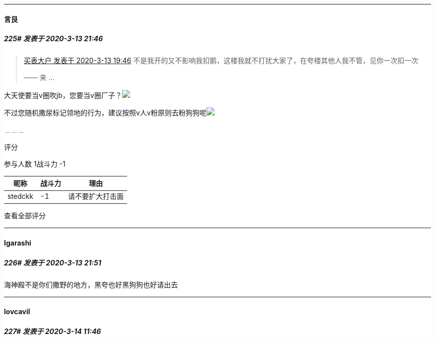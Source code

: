 -----

####  言艮  
##### 225#       发表于 2020-3-13 21:46



<blockquote><a href="httphttps://bbs.saraba1st.com/2b/forum.php?mod=redirect&amp;goto=findpost&amp;pid=46723717&amp;ptid=1915034" target="_blank">买表大户 发表于 2020-3-13 19:46</a>
不是我开的又不影响我扣鹅，这楼我就不打扰大家了，在夸楼其他人我不管，见你一次扣一次

—— 来 ...</blockquote>
大天使要当v圈吹jb，您要当v圈厂子？<img src="https://static.saraba1st.com/image/smiley/face2017/067.png" referrerpolicy="no-referrer">

不过您随机撒尿标记领地的行为，建议按照v人v粉原则去粉狗狗呢<img src="https://static.saraba1st.com/image/smiley/face2017/187.png" referrerpolicy="no-referrer">



﹍﹍﹍

评分





 参与人数 1战斗力 -1

|昵称|战斗力|理由|
|----|---|---|
| stedckk|-1|请不要扩大打击面|



查看全部评分






-----

####  Igarashi  
##### 226#       发表于 2020-3-13 21:51




海神殿不是你们撒野的地方，黑夸也好黑狗狗也好请出去







-----

####  lovcavil  
##### 227#       发表于 2020-3-14 11:46



